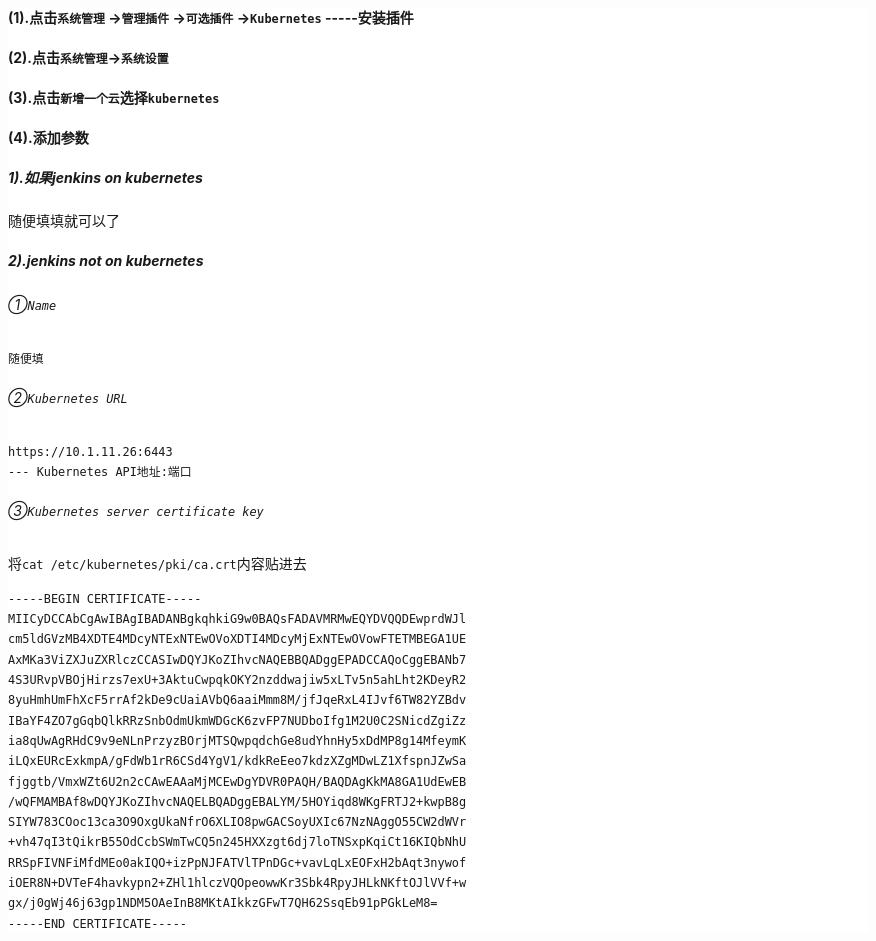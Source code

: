#### (1).点击`系统管理` →`管理插件` →`可选插件` →`Kubernetes`     -----安装插件

#### (2).点击`系统管理`→`系统设置`

#### (3).点击`新增一个云`选择`kubernetes`

#### (4).添加参数

##### 1).如果jenkins on kubernetes

随便填填就可以了

##### 2).jenkins not on kubernetes

###### ①`Name`

```
随便填

```

###### ②`Kubernetes URL`

```
https://10.1.11.26:6443  
--- Kubernetes API地址:端口

```

###### ③`Kubernetes server certificate key`

将`cat /etc/kubernetes/pki/ca.crt`内容贴进去

```
-----BEGIN CERTIFICATE-----
MIICyDCCAbCgAwIBAgIBADANBgkqhkiG9w0BAQsFADAVMRMwEQYDVQQDEwprdWJl
cm5ldGVzMB4XDTE4MDcyNTExNTEwOVoXDTI4MDcyMjExNTEwOVowFTETMBEGA1UE
AxMKa3ViZXJuZXRlczCCASIwDQYJKoZIhvcNAQEBBQADggEPADCCAQoCggEBANb7
4S3URvpVBOjHirzs7exU+3AktuCwpqkOKY2nzddwajiw5xLTv5n5ahLht2KDeyR2
8yuHmhUmFhXcF5rrAf2kDe9cUaiAVbQ6aaiMmm8M/jfJqeRxL4IJvf6TW82YZBdv
IBaYF4ZO7gGqbQlkRRzSnbOdmUkmWDGcK6zvFP7NUDboIfg1M2U0C2SNicdZgiZz
ia8qUwAgRHdC9v9eNLnPrzyzBOrjMTSQwpqdchGe8udYhnHy5xDdMP8g14MfeymK
iLQxEURcExkmpA/gFdWb1rR6CSd4YgV1/kdkReEeo7kdzXZgMDwLZ1XfspnJZwSa
fjggtb/VmxWZt6U2n2cCAwEAAaMjMCEwDgYDVR0PAQH/BAQDAgKkMA8GA1UdEwEB
/wQFMAMBAf8wDQYJKoZIhvcNAQELBQADggEBALYM/5HOYiqd8WKgFRTJ2+kwpB8g
SIYW783COoc13ca3O9OxgUkaNfrO6XLIO8pwGACSoyUXIc67NzNAggO55CW2dWVr
+vh47qI3tQikrB55OdCcbSWmTwCQ5n245HXXzgt6dj7loTNSxpKqiCt16KIQbNhU
RRSpFIVNFiMfdMEo0akIQO+izPpNJFATVlTPnDGc+vavLqLxEOFxH2bAqt3nywof
iOER8N+DVTeF4havkypn2+ZHl1hlczVQOpeowwKr3Sbk4RpyJHLkNKftOJlVVf+w
gx/j0gWj46j63gp1NDM5OAeInB8MKtAIkkzGFwT7QH62SsqEb91pPGkLeM8=
-----END CERTIFICATE-----

```

